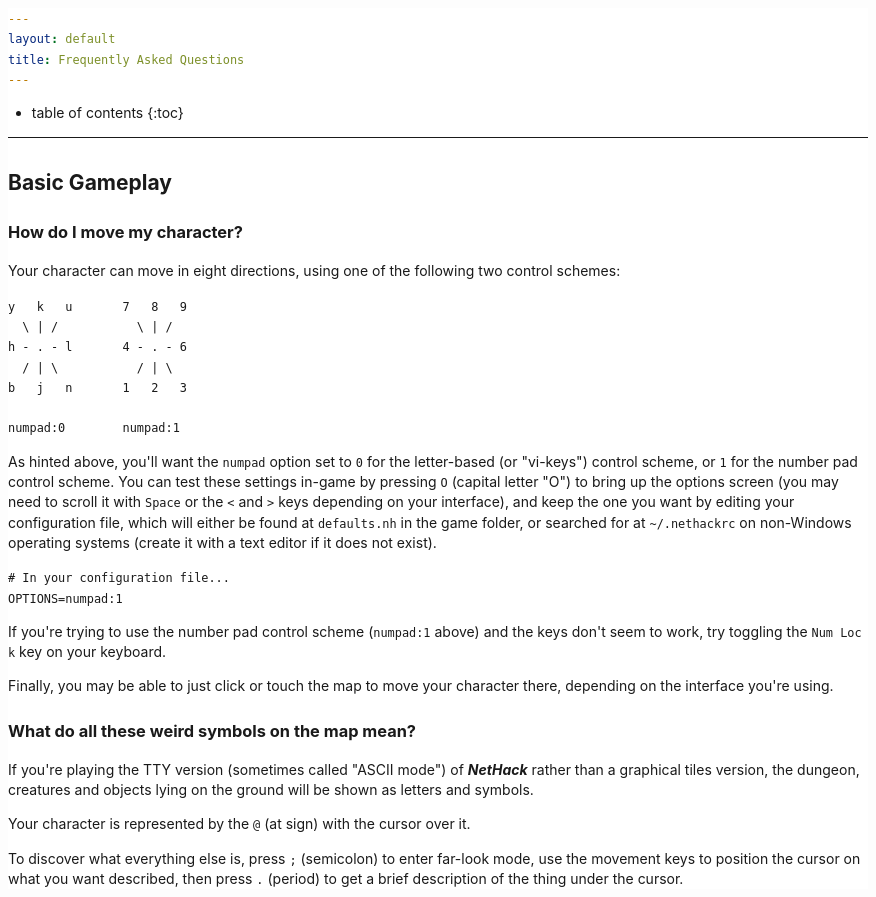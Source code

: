 ```yaml
---
layout: default
title: Frequently Asked Questions
---
```

* table of contents
{:toc}

---

## Basic Gameplay

### How do I move my character?

Your character can move in eight directions, using one of the following two control schemes:

```
y   k   u       7   8   9
  \ | /           \ | /
h - . - l       4 - . - 6
  / | \           / | \
b   j   n       1   2   3

numpad:0        numpad:1
```

As hinted above, you'll want the `numpad` option set to `0` for the letter-based (or "vi-keys") control scheme, or `1` for the number pad control scheme.  You can test these settings in-game by pressing `O` (capital letter "O") to bring up the options screen (you may need to scroll it with `Space` or the `<` and `>` keys depending on your interface), and keep the one you want by editing your configuration file, which will either be found at `defaults.nh` in the game folder, or searched for at `~/.nethackrc` on non-Windows operating systems (create it with a text editor if it does not exist).

```
# In your configuration file...
OPTIONS=numpad:1
```

If you're trying to use the number pad control scheme (`numpad:1` above) and the keys don't seem to work, try toggling the `Num Lock` key on your keyboard.

Finally, you may be able to just click or touch the map to move your character there, depending on the interface you're using.

### What do all these weird symbols on the map mean?

If you're playing the TTY version (sometimes called "ASCII mode") of ***NetHack*** rather than a graphical tiles version, the dungeon, creatures and objects lying on the ground will be shown as letters and symbols.

Your character is represented by the `@` (at sign) with the cursor over it.

To discover what everything else is, press `;` (semicolon) to enter far-look mode, use the movement keys to position the cursor on what you want described, then press `.` (period) to get a brief description of the thing under the cursor.
